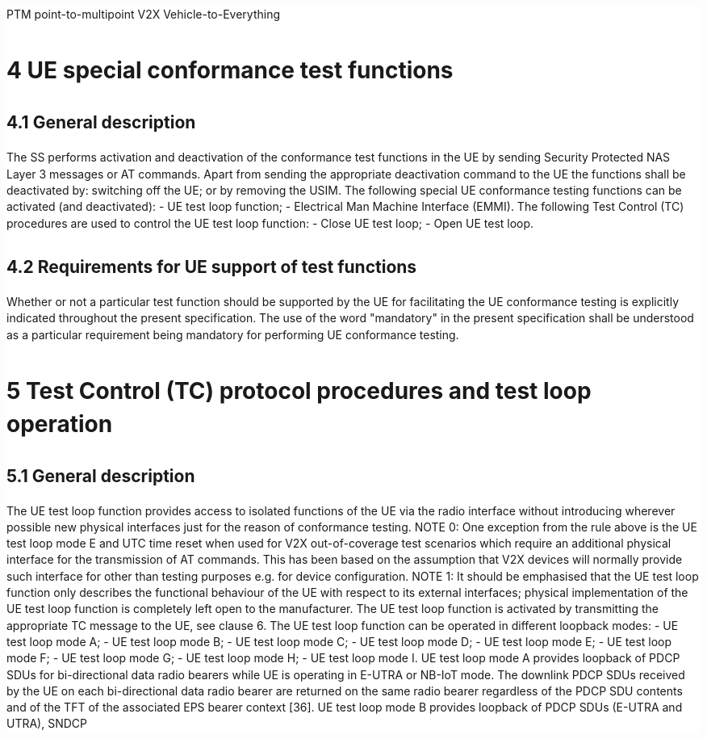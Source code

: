PTM point-to-multipoint
V2X Vehicle-to-Everything
# 4 UE special conformance test functions
## 4.1 General description
The SS performs activation and deactivation of the conformance test functions
in the UE by sending Security Protected NAS Layer 3 messages or AT commands.
Apart from sending the appropriate deactivation command to the UE the
functions shall be deactivated by:
switching off the UE; or
by removing the USIM.
The following special UE conformance testing functions can be activated (and
deactivated):
\- UE test loop function;
\- Electrical Man Machine Interface (EMMI).
The following Test Control (TC) procedures are used to control the UE test
loop function:
\- Close UE test loop;
\- Open UE test loop.
## 4.2 Requirements for UE support of test functions
Whether or not a particular test function should be supported by the UE for
facilitating the UE conformance testing is explicitly indicated throughout the
present specification. The use of the word \"mandatory\" in the present
specification shall be understood as a particular requirement being mandatory
for performing UE conformance testing.
# 5 Test Control (TC) protocol procedures and test loop operation
## 5.1 General description
The UE test loop function provides access to isolated functions of the UE via
the radio interface without introducing wherever possible new physical
interfaces just for the reason of conformance testing.
NOTE 0: One exception from the rule above is the UE test loop mode E and UTC
time reset when used for V2X out-of-coverage test scenarios which require an
additional physical interface for the transmission of AT commands. This has
been based on the assumption that V2X devices will normally provide such
interface for other than testing purposes e.g. for device configuration.
NOTE 1: It should be emphasised that the UE test loop function only describes
the functional behaviour of the UE with respect to its external interfaces;
physical implementation of the UE test loop function is completely left open
to the manufacturer.
The UE test loop function is activated by transmitting the appropriate TC
message to the UE, see clause 6.
The UE test loop function can be operated in different loopback modes:
\- UE test loop mode A;
\- UE test loop mode B;
\- UE test loop mode C;
\- UE test loop mode D;
\- UE test loop mode E;
\- UE test loop mode F;
\- UE test loop mode G;
\- UE test loop mode H;
\- UE test loop mode I.
UE test loop mode A provides loopback of PDCP SDUs for bi-directional data
radio bearers while UE is operating in E-UTRA or NB-IoT mode. The downlink
PDCP SDUs received by the UE on each bi-directional data radio bearer are
returned on the same radio bearer regardless of the PDCP SDU contents and of
the TFT of the associated EPS bearer context [36].
UE test loop mode B provides loopback of PDCP SDUs (E-UTRA and UTRA), SNDCP